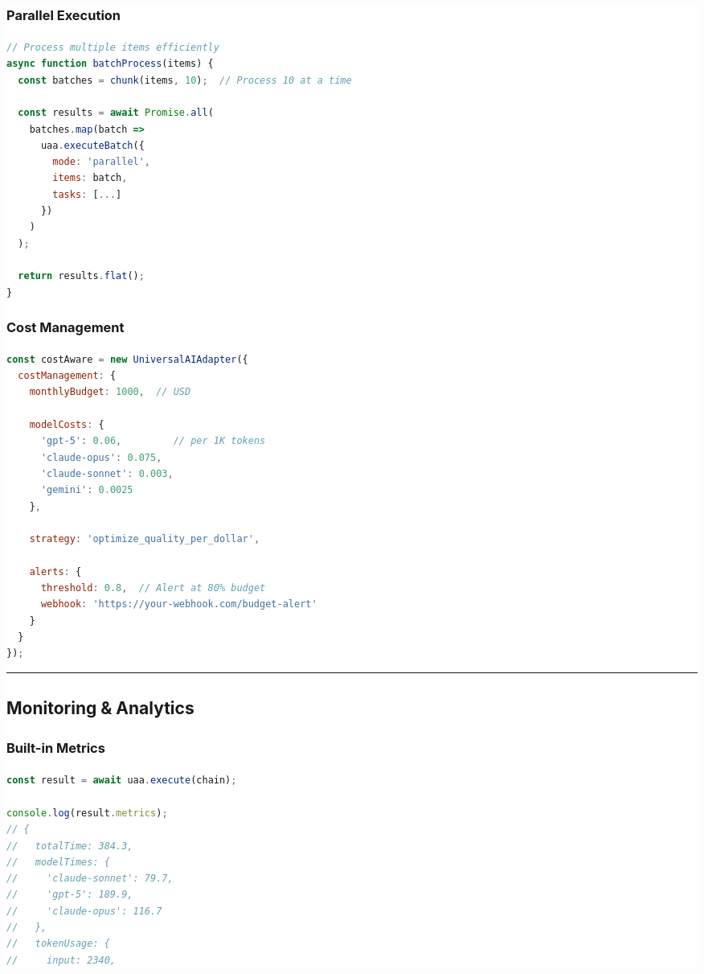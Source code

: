 ### Parallel Execution

```javascript
// Process multiple items efficiently
async function batchProcess(items) {
  const batches = chunk(items, 10);  // Process 10 at a time
  
  const results = await Promise.all(
    batches.map(batch => 
      uaa.executeBatch({
        mode: 'parallel',
        items: batch,
        tasks: [...]
      })
    )
  );
  
  return results.flat();
}
```

### Cost Management

```javascript
const costAware = new UniversalAIAdapter({
  costManagement: {
    monthlyBudget: 1000,  // USD
    
    modelCosts: {
      'gpt-5': 0.06,         // per 1K tokens
      'claude-opus': 0.075,
      'claude-sonnet': 0.003,
      'gemini': 0.0025
    },
    
    strategy: 'optimize_quality_per_dollar',
    
    alerts: {
      threshold: 0.8,  // Alert at 80% budget
      webhook: 'https://your-webhook.com/budget-alert'
    }
  }
});
```

---

## Monitoring & Analytics

### Built-in Metrics

```javascript
const result = await uaa.execute(chain);

console.log(result.metrics);
// {
//   totalTime: 384.3,
//   modelTimes: {
//     'claude-sonnet': 79.7,
//     'gpt-5': 189.9,
//     'claude-opus': 116.7
//   },
//   tokenUsage: {
//     input: 2340,
```